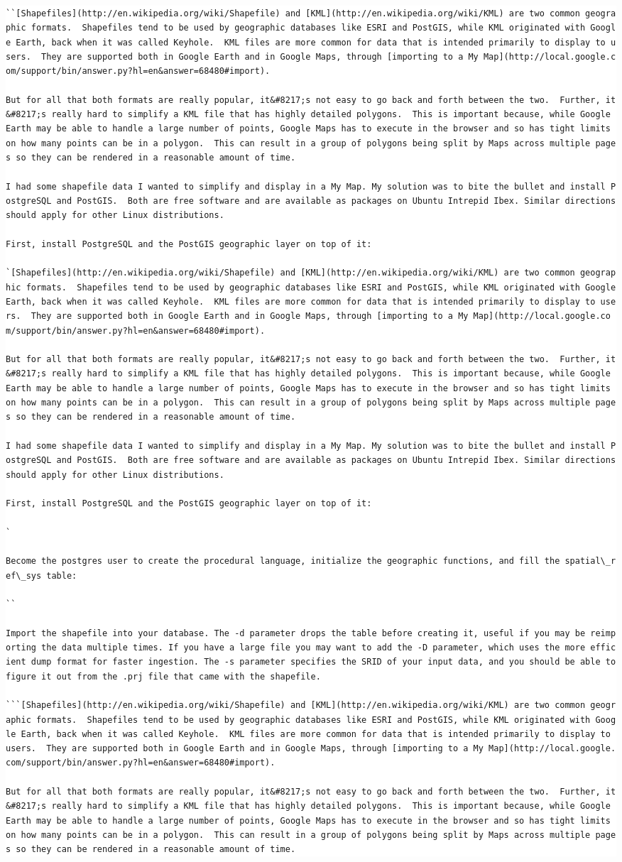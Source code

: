 ````[Shapefiles](http://en.wikipedia.org/wiki/Shapefile) and [KML](http://en.wikipedia.org/wiki/KML) are two common geographic formats.  Shapefiles tend to be used by geographic databases like ESRI and PostGIS, while KML originated with Google Earth, back when it was called Keyhole.  KML files are more common for data that is intended primarily to display to users.  They are supported both in Google Earth and in Google Maps, through [importing to a My Map](http://local.google.com/support/bin/answer.py?hl=en&answer=68480#import).
``[Shapefiles](http://en.wikipedia.org/wiki/Shapefile) and [KML](http://en.wikipedia.org/wiki/KML) are two common geographic formats.  Shapefiles tend to be used by geographic databases like ESRI and PostGIS, while KML originated with Google Earth, back when it was called Keyhole.  KML files are more common for data that is intended primarily to display to users.  They are supported both in Google Earth and in Google Maps, through [importing to a My Map](http://local.google.com/support/bin/answer.py?hl=en&answer=68480#import).

But for all that both formats are really popular, it&#8217;s not easy to go back and forth between the two.  Further, it&#8217;s really hard to simplify a KML file that has highly detailed polygons.  This is important because, while Google Earth may be able to handle a large number of points, Google Maps has to execute in the browser and so has tight limits on how many points can be in a polygon.  This can result in a group of polygons being split by Maps across multiple pages so they can be rendered in a reasonable amount of time.

I had some shapefile data I wanted to simplify and display in a My Map. My solution was to bite the bullet and install PostgreSQL and PostGIS.  Both are free software and are available as packages on Ubuntu Intrepid Ibex. Similar directions should apply for other Linux distributions.

First, install PostgreSQL and the PostGIS geographic layer on top of it:

`[Shapefiles](http://en.wikipedia.org/wiki/Shapefile) and [KML](http://en.wikipedia.org/wiki/KML) are two common geographic formats.  Shapefiles tend to be used by geographic databases like ESRI and PostGIS, while KML originated with Google Earth, back when it was called Keyhole.  KML files are more common for data that is intended primarily to display to users.  They are supported both in Google Earth and in Google Maps, through [importing to a My Map](http://local.google.com/support/bin/answer.py?hl=en&answer=68480#import).

But for all that both formats are really popular, it&#8217;s not easy to go back and forth between the two.  Further, it&#8217;s really hard to simplify a KML file that has highly detailed polygons.  This is important because, while Google Earth may be able to handle a large number of points, Google Maps has to execute in the browser and so has tight limits on how many points can be in a polygon.  This can result in a group of polygons being split by Maps across multiple pages so they can be rendered in a reasonable amount of time.

I had some shapefile data I wanted to simplify and display in a My Map. My solution was to bite the bullet and install PostgreSQL and PostGIS.  Both are free software and are available as packages on Ubuntu Intrepid Ibex. Similar directions should apply for other Linux distributions.

First, install PostgreSQL and the PostGIS geographic layer on top of it:

` 

Become the postgres user to create the procedural language, initialize the geographic functions, and fill the spatial\_ref\_sys table:

`` 

Import the shapefile into your database. The -d parameter drops the table before creating it, useful if you may be reimporting the data multiple times. If you have a large file you may want to add the -D parameter, which uses the more efficient dump format for faster ingestion. The -s parameter specifies the SRID of your input data, and you should be able to figure it out from the .prj file that came with the shapefile.

```[Shapefiles](http://en.wikipedia.org/wiki/Shapefile) and [KML](http://en.wikipedia.org/wiki/KML) are two common geographic formats.  Shapefiles tend to be used by geographic databases like ESRI and PostGIS, while KML originated with Google Earth, back when it was called Keyhole.  KML files are more common for data that is intended primarily to display to users.  They are supported both in Google Earth and in Google Maps, through [importing to a My Map](http://local.google.com/support/bin/answer.py?hl=en&answer=68480#import).

But for all that both formats are really popular, it&#8217;s not easy to go back and forth between the two.  Further, it&#8217;s really hard to simplify a KML file that has highly detailed polygons.  This is important because, while Google Earth may be able to handle a large number of points, Google Maps has to execute in the browser and so has tight limits on how many points can be in a polygon.  This can result in a group of polygons being split by Maps across multiple pages so they can be rendered in a reasonable amount of time.

````